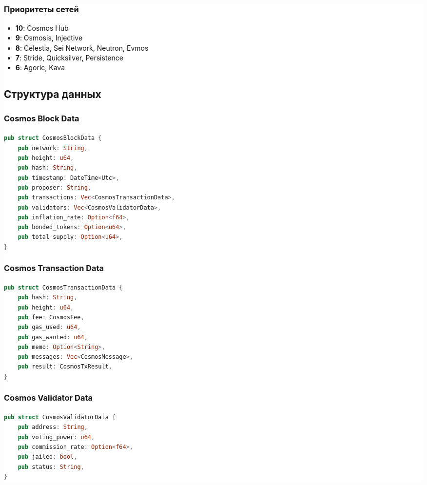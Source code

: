 ### Приоритеты сетей

- **10**: Cosmos Hub
- **9**: Osmosis, Injective
- **8**: Celestia, Sei Network, Neutron, Evmos
- **7**: Stride, Quicksilver, Persistence
- **6**: Agoric, Kava

## Структура данных

### Cosmos Block Data
```rust
pub struct CosmosBlockData {
    pub network: String,
    pub height: u64,
    pub hash: String,
    pub timestamp: DateTime<Utc>,
    pub proposer: String,
    pub transactions: Vec<CosmosTransactionData>,
    pub validators: Vec<CosmosValidatorData>,
    pub inflation_rate: Option<f64>,
    pub bonded_tokens: Option<u64>,
    pub total_supply: Option<u64>,
}
```

### Cosmos Transaction Data
```rust
pub struct CosmosTransactionData {
    pub hash: String,
    pub height: u64,
    pub fee: CosmosFee,
    pub gas_used: u64,
    pub gas_wanted: u64,
    pub memo: Option<String>,
    pub messages: Vec<CosmosMessage>,
    pub result: CosmosTxResult,
}
```

### Cosmos Validator Data
```rust
pub struct CosmosValidatorData {
    pub address: String,
    pub voting_power: u64,
    pub commission_rate: Option<f64>,
    pub jailed: bool,
    pub status: String,
}
```
